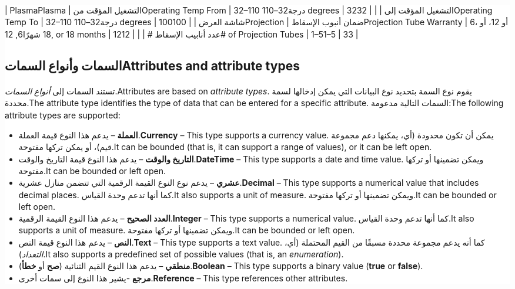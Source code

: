 | <span data-ttu-id="f52a8-146">Plasma</span><span class="sxs-lookup"><span data-stu-id="f52a8-146">Plasma</span></span>     | <span data-ttu-id="f52a8-147">التشغيل المؤقت من</span><span class="sxs-lookup"><span data-stu-id="f52a8-147">Operating Temp From</span></span>      | <span data-ttu-id="f52a8-148">32–110 درجة</span><span class="sxs-lookup"><span data-stu-id="f52a8-148">32–110 degrees</span></span>              | <span data-ttu-id="f52a8-149">32</span><span class="sxs-lookup"><span data-stu-id="f52a8-149">32</span></span>            |
|            | <span data-ttu-id="f52a8-150">التشغيل المؤقت إلى</span><span class="sxs-lookup"><span data-stu-id="f52a8-150">Operating Temp To</span></span>        | <span data-ttu-id="f52a8-151">32–110 درجة</span><span class="sxs-lookup"><span data-stu-id="f52a8-151">32–110 degrees</span></span>              | <span data-ttu-id="f52a8-152">100</span><span class="sxs-lookup"><span data-stu-id="f52a8-152">100</span></span>           |
| <span data-ttu-id="f52a8-153">شاشة العرض</span><span class="sxs-lookup"><span data-stu-id="f52a8-153">Projection</span></span> | <span data-ttu-id="f52a8-154">ضمان أنبوب الإسقاط</span><span class="sxs-lookup"><span data-stu-id="f52a8-154">Projection Tube Warranty</span></span> | <span data-ttu-id="f52a8-155">6، أو 12، أو 18 شهرًا</span><span class="sxs-lookup"><span data-stu-id="f52a8-155">6, 12, or 18 months</span></span>         | <span data-ttu-id="f52a8-156">12</span><span class="sxs-lookup"><span data-stu-id="f52a8-156">12</span></span>            |
|            | <span data-ttu-id="f52a8-157">\# ‏‫عدد أنابيب الإسقاط‬</span><span class="sxs-lookup"><span data-stu-id="f52a8-157">\# of Projection Tubes</span></span>   | <span data-ttu-id="f52a8-158">1–5</span><span class="sxs-lookup"><span data-stu-id="f52a8-158">1–5</span></span>                         | <span data-ttu-id="f52a8-159">3</span><span class="sxs-lookup"><span data-stu-id="f52a8-159">3</span></span>             |

## <a name="attributes-and-attribute-types"></a><span data-ttu-id="f52a8-160">السمات وأنواع السمات</span><span class="sxs-lookup"><span data-stu-id="f52a8-160">Attributes and attribute types</span></span>

<span data-ttu-id="f52a8-161">تستند السمات إلى *أنواع السمات*.</span><span class="sxs-lookup"><span data-stu-id="f52a8-161">Attributes are based on *attribute types*.</span></span> <span data-ttu-id="f52a8-162">يقوم نوع السمة بتحديد نوع البيانات التي يمكن إدخالها لسمة محددة.</span><span class="sxs-lookup"><span data-stu-id="f52a8-162">The attribute type identifies the type of data that can be entered for a specific attribute.</span></span> <span data-ttu-id="f52a8-163">السمات التالية مدعومة:</span><span class="sxs-lookup"><span data-stu-id="f52a8-163">The following attribute types are supported:</span></span>

- <span data-ttu-id="f52a8-164">**العملة** – يدعم هذا النوع قيمة العملة.</span><span class="sxs-lookup"><span data-stu-id="f52a8-164">**Currency** – This type supports a currency value.</span></span> <span data-ttu-id="f52a8-165">يمكن أن تكون محدودة (أي، يمكنها دعم مجموعة قيم)، أو يمكن تركها مفتوحة.</span><span class="sxs-lookup"><span data-stu-id="f52a8-165">It can be bounded (that is, it can support a range of values), or it can be left open.</span></span>
- <span data-ttu-id="f52a8-166">**التاريخ والوقت** – يدعم هذا النوع قيمة التاريخ والوقت.</span><span class="sxs-lookup"><span data-stu-id="f52a8-166">**DateTime** – This type supports a date and time value.</span></span> <span data-ttu-id="f52a8-167">ويمكن تضمينها أو تركها مفتوحة.</span><span class="sxs-lookup"><span data-stu-id="f52a8-167">It can be bounded or left open.</span></span>
- <span data-ttu-id="f52a8-168">**عشري** – يدعم نوع النوع القيمة الرقمية التي تتضمن منازل عشرية.</span><span class="sxs-lookup"><span data-stu-id="f52a8-168">**Decimal** – This type supports a numerical value that includes decimal places.</span></span> <span data-ttu-id="f52a8-169">كما أنها تدعم وحدة القياس.</span><span class="sxs-lookup"><span data-stu-id="f52a8-169">It also supports a unit of measure.</span></span> <span data-ttu-id="f52a8-170">ويمكن تضمينها أو تركها مفتوحة.</span><span class="sxs-lookup"><span data-stu-id="f52a8-170">It can be bounded or left open.</span></span>
- <span data-ttu-id="f52a8-171">**العدد الصحيح** – يدعم هذا النوع القيمة الرقمية.</span><span class="sxs-lookup"><span data-stu-id="f52a8-171">**Integer** – This type supports a numerical value.</span></span> <span data-ttu-id="f52a8-172">كما أنها تدعم وحدة القياس.</span><span class="sxs-lookup"><span data-stu-id="f52a8-172">It also supports a unit of measure.</span></span> <span data-ttu-id="f52a8-173">ويمكن تضمينها أو تركها مفتوحة.</span><span class="sxs-lookup"><span data-stu-id="f52a8-173">It can be bounded or left open.</span></span>
- <span data-ttu-id="f52a8-174">**النص** – يدعم هذا النوع قيمة النص.</span><span class="sxs-lookup"><span data-stu-id="f52a8-174">**Text** – This type supports a text value.</span></span> <span data-ttu-id="f52a8-175">كما أنه يدعم مجموعة محددة مسبقًا من القيم المحتملة (أي، *التعداد*).</span><span class="sxs-lookup"><span data-stu-id="f52a8-175">It also supports a predefined set of possible values (that is, an *enumeration*).</span></span>
- <span data-ttu-id="f52a8-176">**منطقي** – يدعم هذا النوع القيم الثنائية (**صح** أو **خطأ**).</span><span class="sxs-lookup"><span data-stu-id="f52a8-176">**Boolean** – This type supports a binary value (**true** or **false**).</span></span>
- <span data-ttu-id="f52a8-177">**مرجع** -يشير هذا النوع إلى سمات أخرى.</span><span class="sxs-lookup"><span data-stu-id="f52a8-177">**Reference** – This type references other attributes.</span></span>

